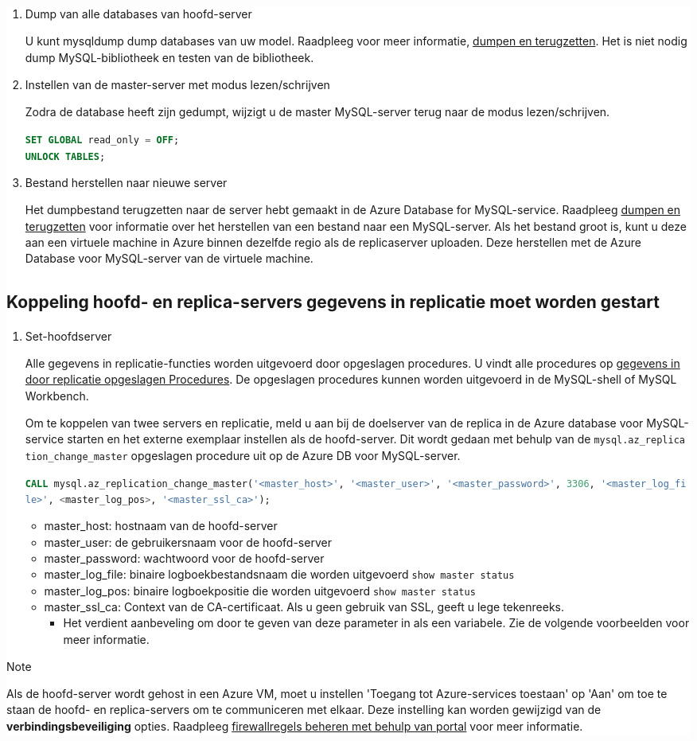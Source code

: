 1. Dump van alle databases van hoofd-server

   U kunt mysqldump dump databases van uw model. Raadpleeg voor meer informatie, [dumpen en terugzetten](concepts-migrate-dump-restore.md). Het is niet nodig dump MySQL-bibliotheek en testen van de bibliotheek.

2. Instellen van de master-server met modus lezen/schrijven

   Zodra de database heeft zijn gedumpt, wijzigt u de master MySQL-server terug naar de modus lezen/schrijven.

   ```sql
   SET GLOBAL read_only = OFF;
   UNLOCK TABLES;
   ```

3. Bestand herstellen naar nieuwe server

   Het dumpbestand terugzetten naar de server hebt gemaakt in de Azure Database for MySQL-service. Raadpleeg [dumpen en terugzetten](concepts-migrate-dump-restore.md) voor informatie over het herstellen van een bestand naar een MySQL-server. Als het bestand groot is, kunt u deze aan een virtuele machine in Azure binnen dezelfde regio als de replicaserver uploaden. Deze herstellen met de Azure Database voor MySQL-server van de virtuele machine.

## <a name="link-master-and-replica-servers-to-start-data-in-replication"></a>Koppeling hoofd- en replica-servers gegevens in replicatie moet worden gestart

1. Set-hoofdserver

   Alle gegevens in replicatie-functies worden uitgevoerd door opgeslagen procedures. U vindt alle procedures op [gegevens in door replicatie opgeslagen Procedures](reference-data-in-stored-procedures.md). De opgeslagen procedures kunnen worden uitgevoerd in de MySQL-shell of MySQL Workbench. 

   Om te koppelen van twee servers en replicatie, meld u aan bij de doelserver van de replica in de Azure database voor MySQL-service starten en het externe exemplaar instellen als de hoofd-server. Dit wordt gedaan met behulp van de `mysql.az_replication_change_master` opgeslagen procedure uit op de Azure DB voor MySQL-server.

   ```sql
   CALL mysql.az_replication_change_master('<master_host>', '<master_user>', '<master_password>', 3306, '<master_log_file>', <master_log_pos>, '<master_ssl_ca>');
   ```

   - master_host: hostnaam van de hoofd-server
   - master_user: de gebruikersnaam voor de hoofd-server
   - master_password: wachtwoord voor de hoofd-server
   - master_log_file: binaire logboekbestandsnaam die worden uitgevoerd `show master status`
   - master_log_pos: binaire logboekpositie die worden uitgevoerd `show master status`
   - master_ssl_ca: Context van de CA-certificaat. Als u geen gebruik van SSL, geeft u lege tekenreeks.
       - Het verdient aanbeveling om door te geven van deze parameter in als een variabele. Zie de volgende voorbeelden voor meer informatie.

> [!NOTE]
> Als de hoofd-server wordt gehost in een Azure VM, moet u instellen 'Toegang tot Azure-services toestaan' op 'Aan' om toe te staan de hoofd- en replica-servers om te communiceren met elkaar. Deze instelling kan worden gewijzigd van de **verbindingsbeveiliging** opties. Raadpleeg [firewallregels beheren met behulp van portal](howto-manage-firewall-using-portal.md) voor meer informatie.
